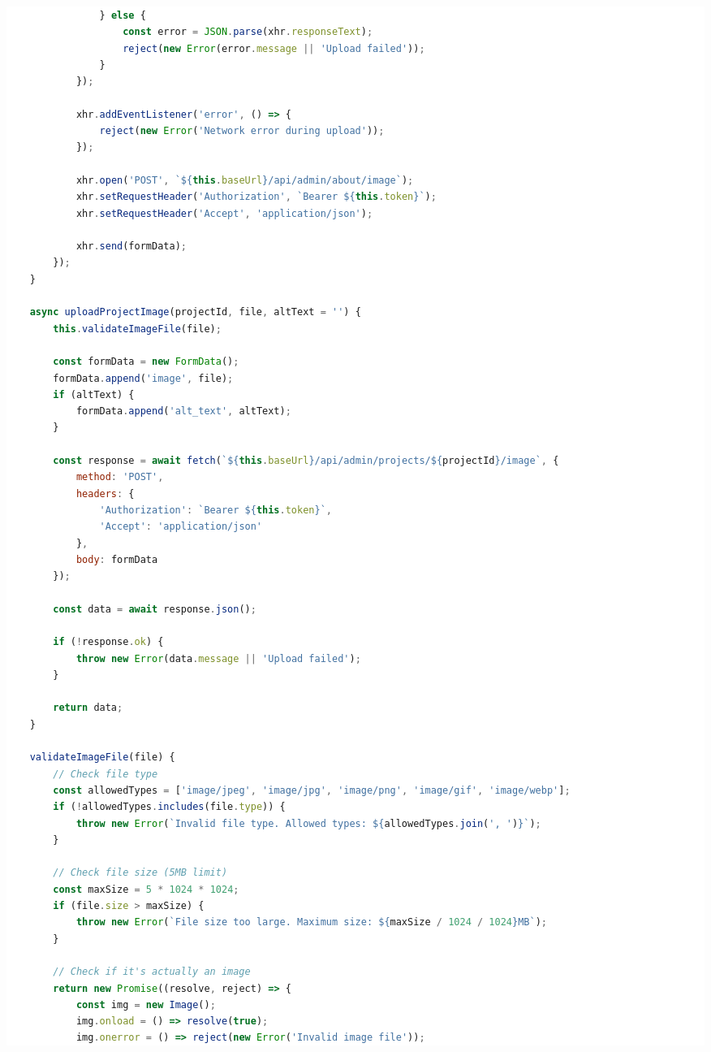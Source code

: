 ```javascript
                } else {
                    const error = JSON.parse(xhr.responseText);
                    reject(new Error(error.message || 'Upload failed'));
                }
            });
            
            xhr.addEventListener('error', () => {
                reject(new Error('Network error during upload'));
            });
            
            xhr.open('POST', `${this.baseUrl}/api/admin/about/image`);
            xhr.setRequestHeader('Authorization', `Bearer ${this.token}`);
            xhr.setRequestHeader('Accept', 'application/json');
            
            xhr.send(formData);
        });
    }
    
    async uploadProjectImage(projectId, file, altText = '') {
        this.validateImageFile(file);
        
        const formData = new FormData();
        formData.append('image', file);
        if (altText) {
            formData.append('alt_text', altText);
        }
        
        const response = await fetch(`${this.baseUrl}/api/admin/projects/${projectId}/image`, {
            method: 'POST',
            headers: {
                'Authorization': `Bearer ${this.token}`,
                'Accept': 'application/json'
            },
            body: formData
        });
        
        const data = await response.json();
        
        if (!response.ok) {
            throw new Error(data.message || 'Upload failed');
        }
        
        return data;
    }
    
    validateImageFile(file) {
        // Check file type
        const allowedTypes = ['image/jpeg', 'image/jpg', 'image/png', 'image/gif', 'image/webp'];
        if (!allowedTypes.includes(file.type)) {
            throw new Error(`Invalid file type. Allowed types: ${allowedTypes.join(', ')}`);
        }
        
        // Check file size (5MB limit)
        const maxSize = 5 * 1024 * 1024;
        if (file.size > maxSize) {
            throw new Error(`File size too large. Maximum size: ${maxSize / 1024 / 1024}MB`);
        }
        
        // Check if it's actually an image
        return new Promise((resolve, reject) => {
            const img = new Image();
            img.onload = () => resolve(true);
            img.onerror = () => reject(new Error('Invalid image file'));
```